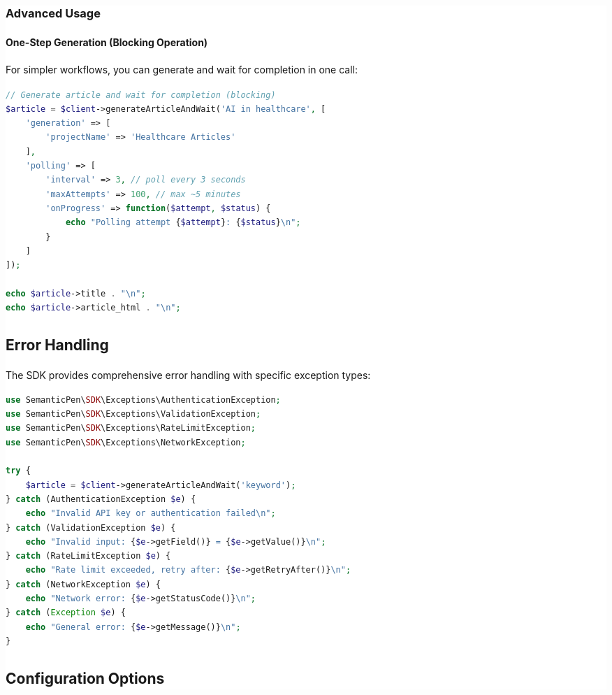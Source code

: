 ### Advanced Usage

#### One-Step Generation (Blocking Operation)

For simpler workflows, you can generate and wait for completion in one call:

```php
// Generate article and wait for completion (blocking)
$article = $client->generateArticleAndWait('AI in healthcare', [
    'generation' => [
        'projectName' => 'Healthcare Articles'
    ],
    'polling' => [
        'interval' => 3, // poll every 3 seconds
        'maxAttempts' => 100, // max ~5 minutes
        'onProgress' => function($attempt, $status) {
            echo "Polling attempt {$attempt}: {$status}\n";
        }
    ]
]);

echo $article->title . "\n";
echo $article->article_html . "\n";
```

## Error Handling

The SDK provides comprehensive error handling with specific exception types:

```php
use SemanticPen\SDK\Exceptions\AuthenticationException;
use SemanticPen\SDK\Exceptions\ValidationException;
use SemanticPen\SDK\Exceptions\RateLimitException;
use SemanticPen\SDK\Exceptions\NetworkException;

try {
    $article = $client->generateArticleAndWait('keyword');
} catch (AuthenticationException $e) {
    echo "Invalid API key or authentication failed\n";
} catch (ValidationException $e) {
    echo "Invalid input: {$e->getField()} = {$e->getValue()}\n";
} catch (RateLimitException $e) {
    echo "Rate limit exceeded, retry after: {$e->getRetryAfter()}\n";
} catch (NetworkException $e) {
    echo "Network error: {$e->getStatusCode()}\n";
} catch (Exception $e) {
    echo "General error: {$e->getMessage()}\n";
}
```

## Configuration Options
